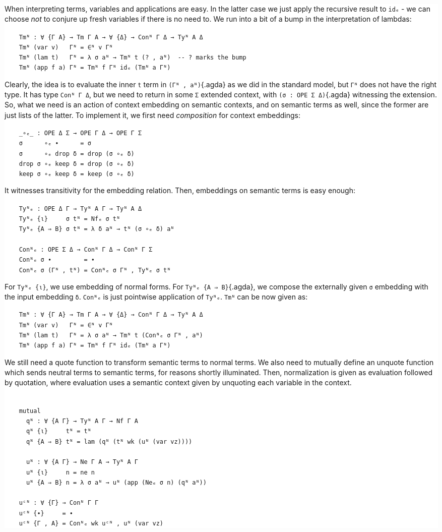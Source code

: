 When interpreting terms, variables and applications are easy. In the latter case we just apply the recursive result to `idₑ` - we can choose *not* to conjure up fresh variables if there is no need to. We run into a bit of a bump in the interpretation of lambdas:

~~~{.agda}
    Tmᴺ : ∀ {Γ A} → Tm Γ A → ∀ {Δ} → Conᴺ Γ Δ → Tyᴺ A Δ
    Tmᴺ (var v)   Γᴺ = ∈ᴺ v Γᴺ
    Tmᴺ (lam t)   Γᴺ = λ σ aᴺ → Tmᴺ t (? , aᴺ)  -- ? marks the bump
    Tmᴺ (app f a) Γᴺ = Tmᴺ f Γᴺ idₑ (Tmᴺ a Γᴺ)
~~~

Clearly, the idea is to evaluate the inner `t` term in `(Γᴺ , aᴺ)`{.agda} as we did in the standard model, but `Γᴺ` does not have the right type. It has type `Conᴺ Γ Δ`, but we need to return in some `Σ` extended context, with `(σ : OPE Σ Δ)`{.agda} witnessing the extension. So, what we need is an action of context embedding on semantic contexts, and on semantic terms as well, since the former are just lists of the latter. To implement it, we first need *composition* for context embeddings:

~~~{.agda}
    _∘ₑ_ : OPE Δ Σ → OPE Γ Δ → OPE Γ Σ
    σ      ∘ₑ ∙      = σ
    σ      ∘ₑ drop δ = drop (σ ∘ₑ δ)
    drop σ ∘ₑ keep δ = drop (σ ∘ₑ δ)
    keep σ ∘ₑ keep δ = keep (σ ∘ₑ δ)
~~~

It witnesses transitivity for the embedding relation. Then, embeddings on semantic terms is easy enough:

~~~{.agda}
    Tyᴺₑ : OPE Δ Γ → Tyᴺ A Γ → Tyᴺ A Δ
    Tyᴺₑ {ι}     σ tᴺ = Nfₑ σ tᴺ
    Tyᴺₑ {A ⇒ B} σ tᴺ = λ δ aᴺ → tᴺ (σ ∘ₑ δ) aᴺ

    Conᴺₑ : OPE Σ Δ → Conᴺ Γ Δ → Conᴺ Γ Σ
    Conᴺₑ σ ∙         = ∙
    Conᴺₑ σ (Γᴺ , tᴺ) = Conᴺₑ σ Γᴺ , Tyᴺₑ σ tᴺ
~~~

For `Tyᴺₑ {ι}`, we use embedding of normal forms. For  `Tyᴺₑ {A ⇒ B}`{.agda}, we compose the externally given `σ` embedding with the input embedding `δ`. `Conᴺₑ` is just pointwise application of `Tyᴺₑ`. `Tmᴺ` can be now given as:

~~~{.agda}
    Tmᴺ : ∀ {Γ A} → Tm Γ A → ∀ {Δ} → Conᴺ Γ Δ → Tyᴺ A Δ
    Tmᴺ (var v)   Γᴺ = ∈ᴺ v Γᴺ
    Tmᴺ (lam t)   Γᴺ = λ σ aᴺ → Tmᴺ t (Conᴺₑ σ Γᴺ , aᴺ)
    Tmᴺ (app f a) Γᴺ = Tmᴺ f Γᴺ idₑ (Tmᴺ a Γᴺ)
~~~

We still need a quote function to transform semantic terms to normal terms. We also need to mutually define an unquote function which sends neutral terms to semantic terms, for reasons shortly illuminated. Then, normalization is given as evaluation followed by quotation, where evaluation uses a semantic context given by unquoting each variable in the context.

~~~{.agda}

    mutual
      qᴺ : ∀ {A Γ} → Tyᴺ A Γ → Nf Γ A
      qᴺ {ι}     tᴺ = tᴺ
      qᴺ {A ⇒ B} tᴺ = lam (qᴺ (tᴺ wk (uᴺ (var vz))))

      uᴺ : ∀ {A Γ} → Ne Γ A → Tyᴺ A Γ
      uᴺ {ι}     n = ne n
      uᴺ {A ⇒ B} n = λ σ aᴺ → uᴺ (app (Neₑ σ n) (qᴺ aᴺ))

    uᶜᴺ : ∀ {Γ} → Conᴺ Γ Γ
    uᶜᴺ {∙}     = ∙
    uᶜᴺ {Γ , A} = Conᴺₑ wk uᶜᴺ , uᴺ (var vz)

~~~